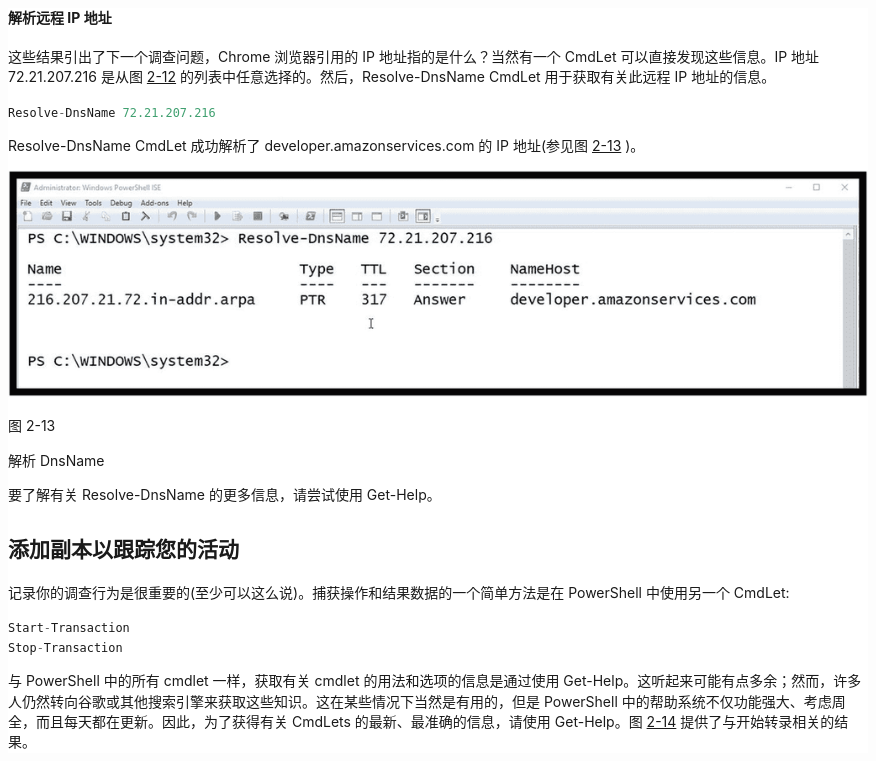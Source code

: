 #### 解析远程 IP 地址

这些结果引出了下一个调查问题，Chrome 浏览器引用的 IP 地址指的是什么？当然有一个 CmdLet 可以直接发现这些信息。IP 地址 72.21.207.216 是从图 [2-12](#Fig12) 的列表中任意选择的。然后，Resolve-DnsName CmdLet 用于获取有关此远程 IP 地址的信息。

```py
Resolve-DnsName 72.21.207.216

```

Resolve-DnsName CmdLet 成功解析了 developer.amazonservices.com 的 IP 地址(参见图 [2-13](#Fig13) )。

![img/448944_1_En_2_Fig13_HTML.jpg](img/448944_1_En_2_Fig13_HTML.jpg)

图 2-13

解析 DnsName

要了解有关 Resolve-DnsName 的更多信息，请尝试使用 Get-Help。

## 添加副本以跟踪您的活动

记录你的调查行为是很重要的(至少可以这么说)。捕获操作和结果数据的一个简单方法是在 PowerShell 中使用另一个 CmdLet:

```py
Start-Transaction
Stop-Transaction

```

与 PowerShell 中的所有 cmdlet 一样，获取有关 cmdlet 的用法和选项的信息是通过使用 Get-Help。这听起来可能有点多余；然而，许多人仍然转向谷歌或其他搜索引擎来获取这些知识。这在某些情况下当然是有用的，但是 PowerShell 中的帮助系统不仅功能强大、考虑周全，而且每天都在更新。因此，为了获得有关 CmdLets 的最新、最准确的信息，请使用 Get-Help。图 [2-14](#Fig14) 提供了与开始转录相关的结果。
